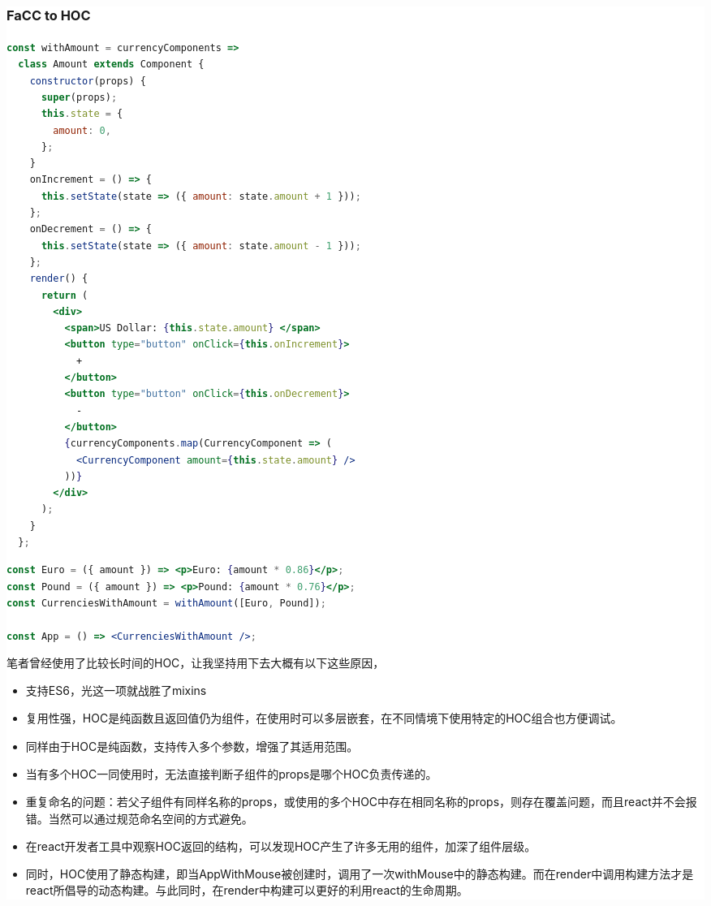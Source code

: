 ### FaCC to HOC

``` jsx
const withAmount = currencyComponents =>
  class Amount extends Component {
    constructor(props) {
      super(props);
      this.state = {
        amount: 0,
      };
    }
    onIncrement = () => {
      this.setState(state => ({ amount: state.amount + 1 }));
    };
    onDecrement = () => {
      this.setState(state => ({ amount: state.amount - 1 }));
    };
    render() {
      return (
        <div>
          <span>US Dollar: {this.state.amount} </span>
          <button type="button" onClick={this.onIncrement}>
            +
          </button>
          <button type="button" onClick={this.onDecrement}>
            -
          </button>
          {currencyComponents.map(CurrencyComponent => (
            <CurrencyComponent amount={this.state.amount} />
          ))}
        </div>
      );
    }
  };
```

``` jsx
const Euro = ({ amount }) => <p>Euro: {amount * 0.86}</p>;
const Pound = ({ amount }) => <p>Pound: {amount * 0.76}</p>;
const CurrenciesWithAmount = withAmount([Euro, Pound]);

const App = () => <CurrenciesWithAmount />;
```


笔者曾经使用了比较长时间的HOC，让我坚持用下去大概有以下这些原因，

* 支持ES6，光这一项就战胜了mixins
* 复用性强，HOC是纯函数且返回值仍为组件，在使用时可以多层嵌套，在不同情境下使用特定的HOC组合也方便调试。
* 同样由于HOC是纯函数，支持传入多个参数，增强了其适用范围。

* 当有多个HOC一同使用时，无法直接判断子组件的props是哪个HOC负责传递的。
* 重复命名的问题：若父子组件有同样名称的props，或使用的多个HOC中存在相同名称的props，则存在覆盖问题，而且react并不会报错。当然可以通过规范命名空间的方式避免。
* 在react开发者工具中观察HOC返回的结构，可以发现HOC产生了许多无用的组件，加深了组件层级。
* 同时，HOC使用了静态构建，即当AppWithMouse被创建时，调用了一次withMouse中的静态构建。而在render中调用构建方法才是react所倡导的动态构建。与此同时，在render中构建可以更好的利用react的生命周期。


[1]: https://juejin.im/post/5bd2fbfef265da0aca335198
[2]: http://www.alloyteam.com/2013/08/yong-aop-gai-shan-javascript-dai-ma/
[3]: https://juejin.im/entry/5a12443951882512a860e93c
[4]: https://zh-hans.reactjs.org/blog/2016/07/13/mixins-considered-harmful.html
[6]: https://segmentfault.com/a/1190000016269347
[7]: https://juejin.im/entry/5a151f4b518825296421555e
[8]: https://blog.csdn.net/shendl/article/details/526362
[9]: https://my.oschina.net/u/2378713/blog/670056
[10]: http://www.uml.org.cn/mxdx/mxdx15.htm
[11]: https://keelii.com/2019/07/06/i-want-my-aop-cn/
[12]: https://reactjs.org/docs/jsx-in-depth.html#functions-as-children
